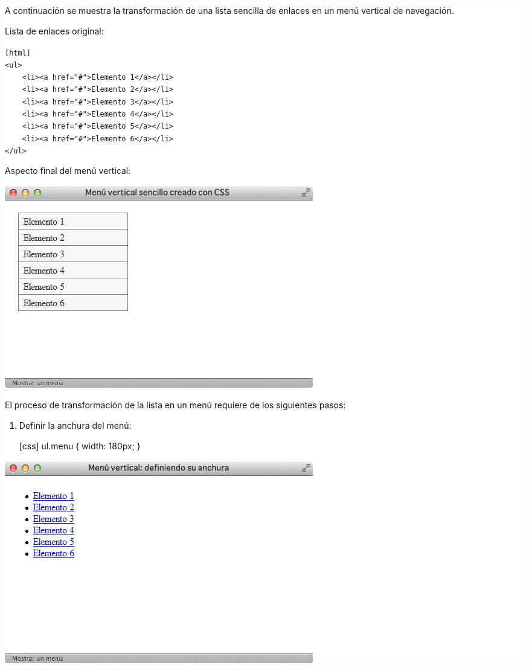 A continuación se muestra la transformación de una lista sencilla de enlaces en un menú vertical de navegación.

Lista de enlaces original:

    [html]
    <ul>
        <li><a href="#">Elemento 1</a></li>
        <li><a href="#">Elemento 2</a></li>
        <li><a href="#">Elemento 3</a></li>
        <li><a href="#">Elemento 4</a></li>
        <li><a href="#">Elemento 5</a></li>
        <li><a href="#">Elemento 6</a></li>
    </ul>

Aspecto final del menú vertical:

![Menú vertical sencillo creado con CSS](imagenes/cap08/menu_vertical.png)

El proceso de transformación de la lista en un menú requiere de los siguientes pasos:

1) Definir la anchura del menú:

    [css]
    ul.menu { width: 180px; }

![Menú vertical: definiendo su anchura](imagenes/cap08/menu_vertical2.png)

